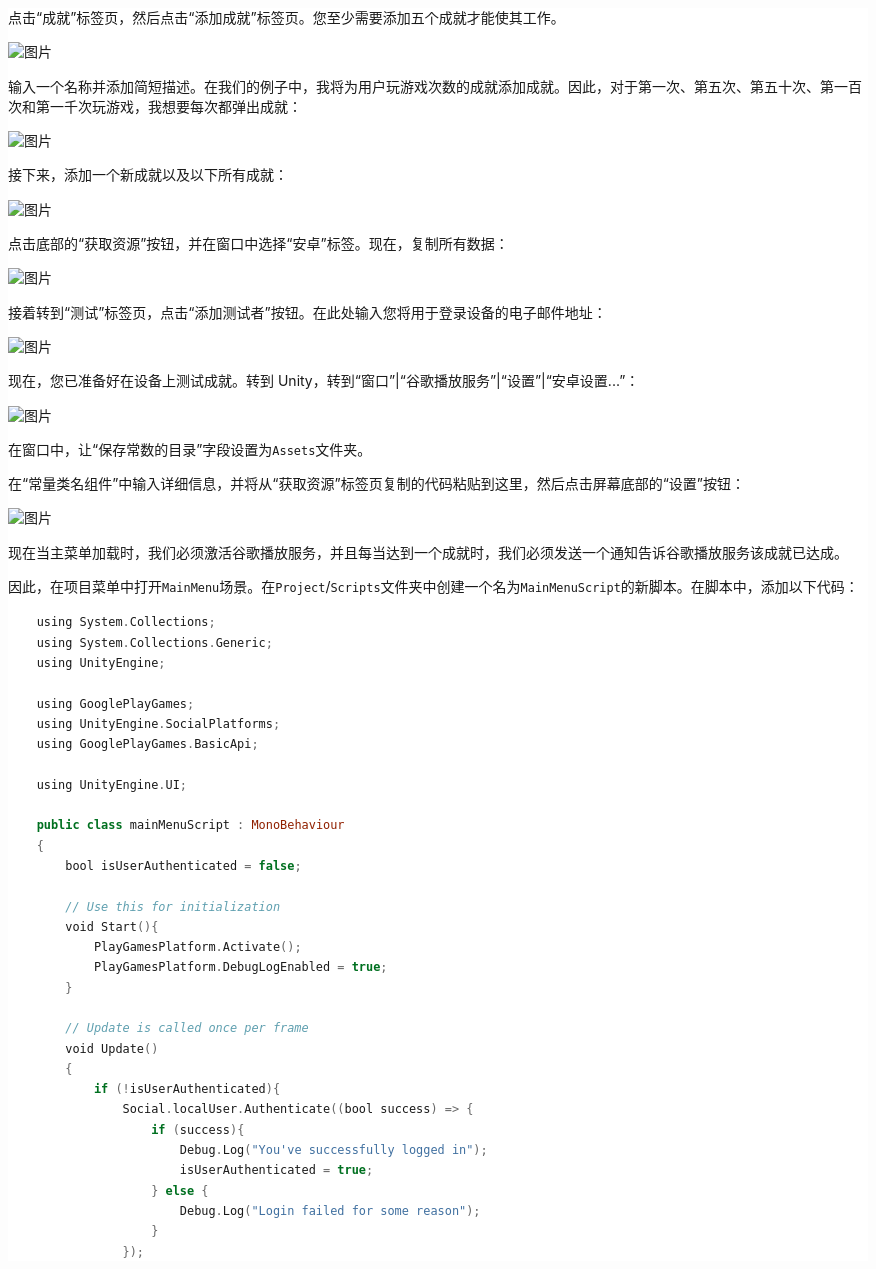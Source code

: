 点击“成就”标签页，然后点击“添加成就”标签页。您至少需要添加五个成就才能使其工作。

![图片](img/image_07_026.png)

输入一个名称并添加简短描述。在我们的例子中，我将为用户玩游戏次数的成就添加成就。因此，对于第一次、第五次、第五十次、第一百次和第一千次玩游戏，我想要每次都弹出成就：

![图片](img/image_07_027.png)

接下来，添加一个新成就以及以下所有成就：

![图片](img/image_07_028.png)

点击底部的“获取资源”按钮，并在窗口中选择“安卓”标签。现在，复制所有数据：

![图片](img/image_07_029.png)

接着转到“测试”标签页，点击“添加测试者”按钮。在此处输入您将用于登录设备的电子邮件地址：

![图片](img/image_07_030.png)

现在，您已准备好在设备上测试成就。转到 Unity，转到“窗口”|“谷歌播放服务”|“设置”|“安卓设置...”：

![图片](img/image_07_031.png)

在窗口中，让“保存常数的目录”字段设置为`Assets`文件夹。

在“常量类名组件”中输入详细信息，并将从“获取资源”标签页复制的代码粘贴到这里，然后点击屏幕底部的“设置”按钮：

![图片](img/image_07_032.png)

现在当主菜单加载时，我们必须激活谷歌播放服务，并且每当达到一个成就时，我们必须发送一个通知告诉谷歌播放服务该成就已达成。

因此，在项目菜单中打开`MainMenu`场景。在`Project`/`Scripts`文件夹中创建一个名为`MainMenuScript`的新脚本。在脚本中，添加以下代码：

```kt
    using System.Collections; 
    using System.Collections.Generic; 
    using UnityEngine; 

    using GooglePlayGames; 
    using UnityEngine.SocialPlatforms; 
    using GooglePlayGames.BasicApi; 

    using UnityEngine.UI; 

    public class mainMenuScript : MonoBehaviour 
    { 
        bool isUserAuthenticated = false; 

        // Use this for initialization 
        void Start(){ 
            PlayGamesPlatform.Activate(); 
            PlayGamesPlatform.DebugLogEnabled = true; 
        } 

        // Update is called once per frame 
        void Update() 
        { 
            if (!isUserAuthenticated){ 
                Social.localUser.Authenticate((bool success) => { 
                    if (success){ 
                        Debug.Log("You've successfully logged in"); 
                        isUserAuthenticated = true; 
                    } else { 
                        Debug.Log("Login failed for some reason"); 
                    } 
                }); 
```